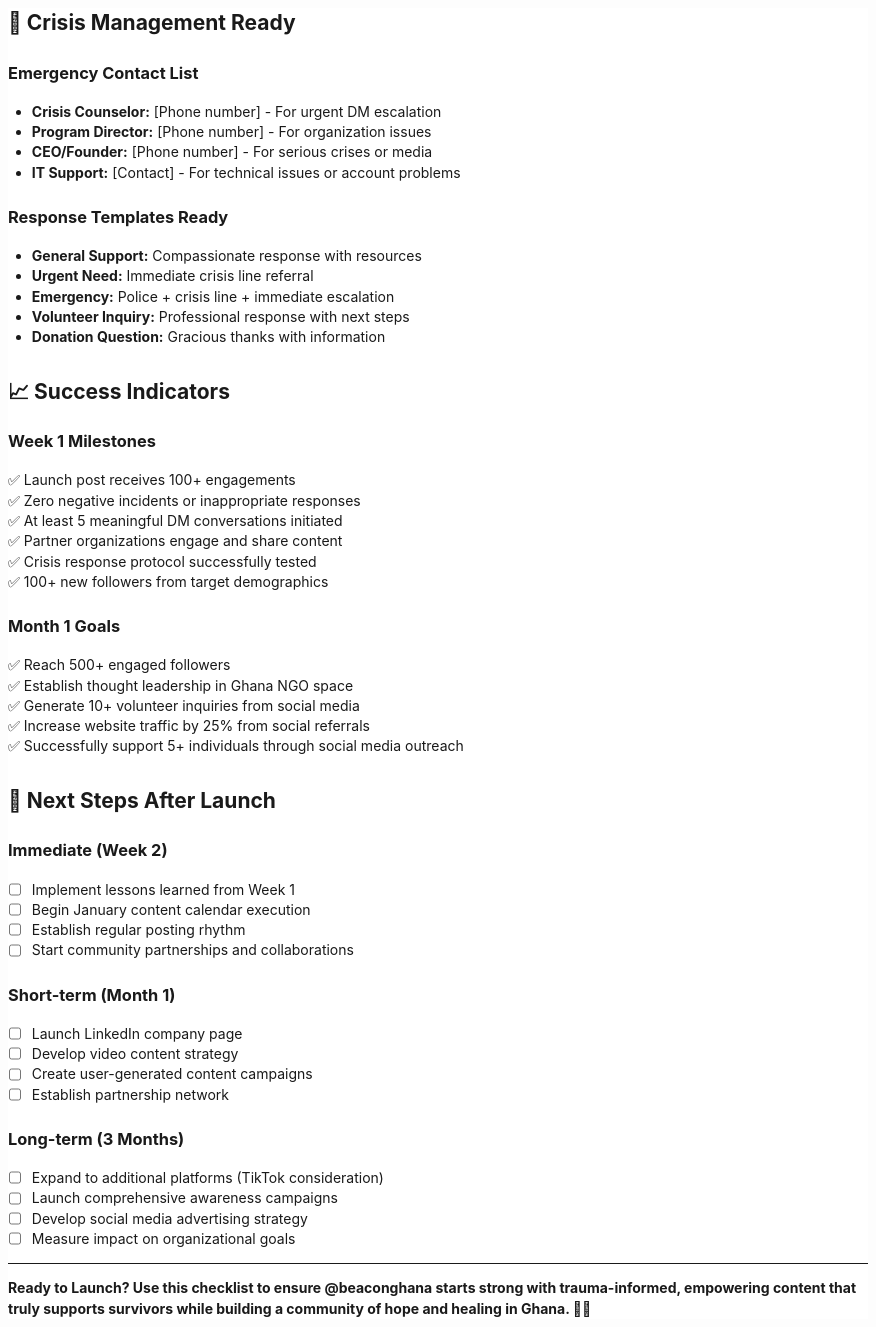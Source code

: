## 🚨 Crisis Management Ready

### Emergency Contact List
- **Crisis Counselor:** [Phone number] - For urgent DM escalation
- **Program Director:** [Phone number] - For organization issues
- **CEO/Founder:** [Phone number] - For serious crises or media
- **IT Support:** [Contact] - For technical issues or account problems

### Response Templates Ready
- **General Support:** Compassionate response with resources
- **Urgent Need:** Immediate crisis line referral
- **Emergency:** Police + crisis line + immediate escalation
- **Volunteer Inquiry:** Professional response with next steps
- **Donation Question:** Gracious thanks with information

## 📈 Success Indicators

### Week 1 Milestones
✅ Launch post receives 100+ engagements  
✅ Zero negative incidents or inappropriate responses  
✅ At least 5 meaningful DM conversations initiated  
✅ Partner organizations engage and share content  
✅ Crisis response protocol successfully tested  
✅ 100+ new followers from target demographics  

### Month 1 Goals
✅ Reach 500+ engaged followers  
✅ Establish thought leadership in Ghana NGO space  
✅ Generate 10+ volunteer inquiries from social media  
✅ Increase website traffic by 25% from social referrals  
✅ Successfully support 5+ individuals through social media outreach  

## 🔄 Next Steps After Launch

### Immediate (Week 2)
- [ ] Implement lessons learned from Week 1
- [ ] Begin January content calendar execution
- [ ] Establish regular posting rhythm
- [ ] Start community partnerships and collaborations

### Short-term (Month 1)
- [ ] Launch LinkedIn company page
- [ ] Develop video content strategy
- [ ] Create user-generated content campaigns
- [ ] Establish partnership network

### Long-term (3 Months)
- [ ] Expand to additional platforms (TikTok consideration)
- [ ] Launch comprehensive awareness campaigns
- [ ] Develop social media advertising strategy
- [ ] Measure impact on organizational goals

---

**Ready to Launch? Use this checklist to ensure @beaconghana starts strong with trauma-informed, empowering content that truly supports survivors while building a community of hope and healing in Ghana. 🏮✨**